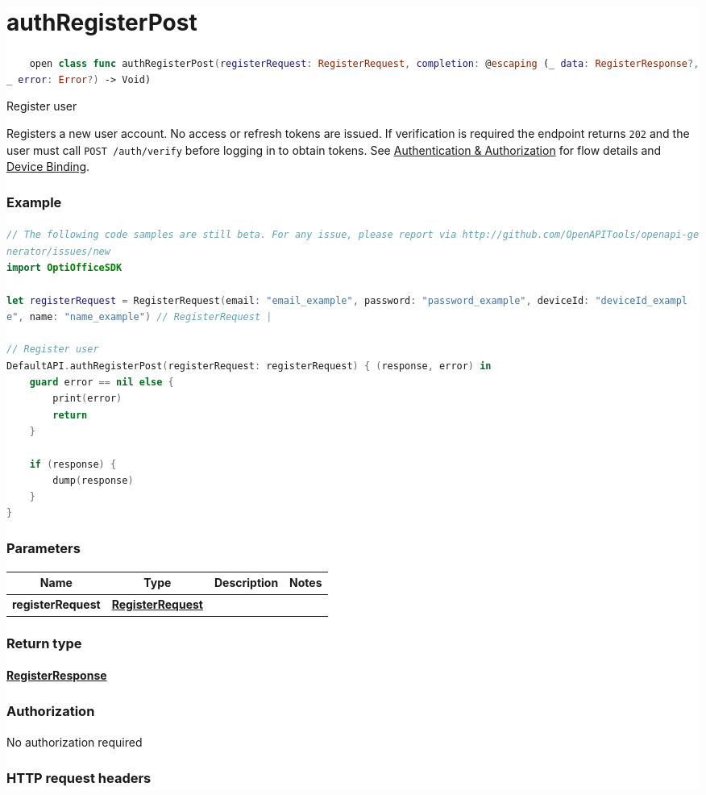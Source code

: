 
# **authRegisterPost**
```swift
    open class func authRegisterPost(registerRequest: RegisterRequest, completion: @escaping (_ data: RegisterResponse?, _ error: Error?) -> Void)
```

Register user

Registers a new user account. No access or refresh tokens are issued. If verification is required the endpoint returns `202` and the user must call `POST /auth/verify` before logging in to obtain tokens. See [Authentication & Authorization](authn-authz.md#registration--login) for flow details and [Device Binding](authn-authz.md#device-binding). 

### Example
```swift
// The following code samples are still beta. For any issue, please report via http://github.com/OpenAPITools/openapi-generator/issues/new
import OptiOfficeSDK

let registerRequest = RegisterRequest(email: "email_example", password: "password_example", deviceId: "deviceId_example", name: "name_example") // RegisterRequest | 

// Register user
DefaultAPI.authRegisterPost(registerRequest: registerRequest) { (response, error) in
    guard error == nil else {
        print(error)
        return
    }

    if (response) {
        dump(response)
    }
}
```

### Parameters

Name | Type | Description  | Notes
------------- | ------------- | ------------- | -------------
 **registerRequest** | [**RegisterRequest**](RegisterRequest.md) |  | 

### Return type

[**RegisterResponse**](RegisterResponse.md)

### Authorization

No authorization required

### HTTP request headers
